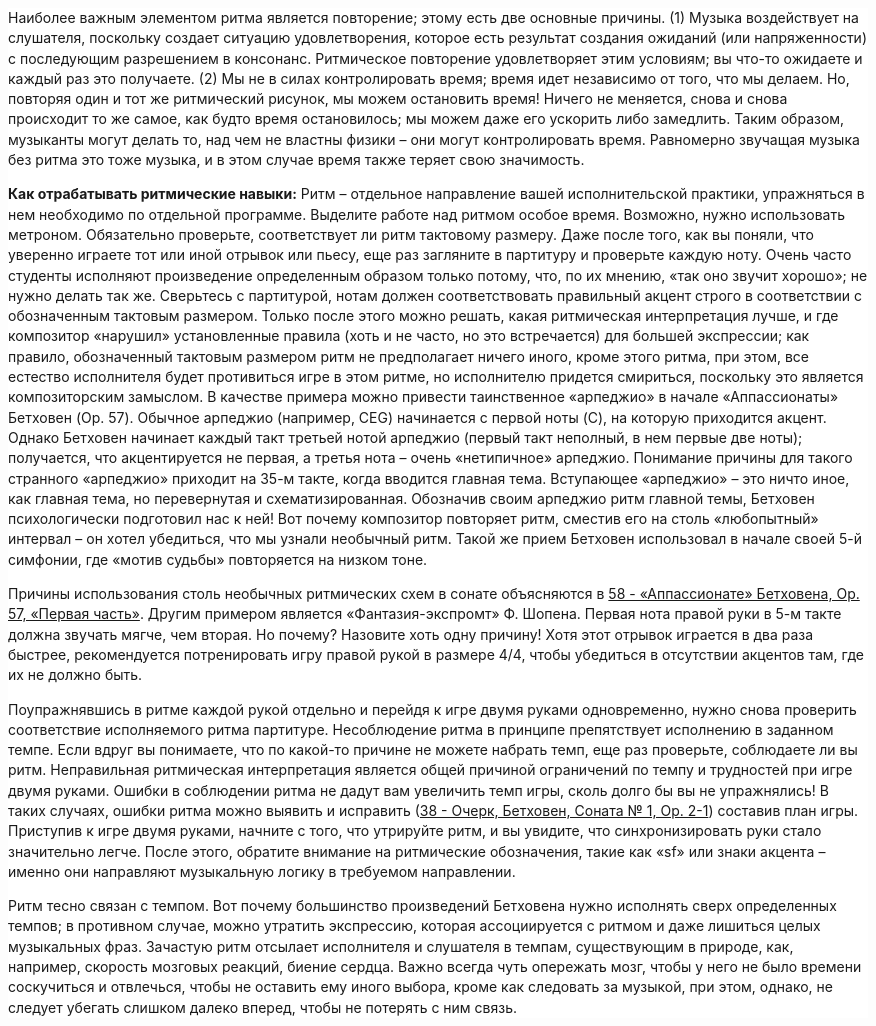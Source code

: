 Наиболее важным элементом ритма является повторение; этому есть две основные причины.  (1) Музыка воздействует на слушателя, поскольку создает ситуацию удовлетворения, которое есть результат создания ожиданий (или напряженности) с последующим разрешением в консонанс. Ритмическое повторение удовлетворяет этим условиям; вы что-то ожидаете и каждый раз это получаете. (2) Мы не в силах контролировать время; время идет независимо от того, что мы делаем. Но, повторяя один и тот же ритмический рисунок, мы можем остановить время! Ничего не меняется, снова и снова происходит то же самое, как будто время остановилось; мы можем даже его ускорить либо замедлить. Таким образом, музыканты могут делать то, над чем не властны физики – они могут контролировать время. Равномерно звучащая музыка без ритма это тоже музыка, и в этом случае время также теряет свою значимость.

**Как отрабатывать ритмические навыки:** Ритм – отдельное направление вашей исполнительской практики, упражняться в нем необходимо по отдельной программе. Выделите работе над ритмом особое время. Возможно, нужно использовать метроном.  Обязательно проверьте, соответствует ли ритм тактовому размеру. Даже после того, как вы поняли, что уверенно играете тот или иной отрывок или пьесу, еще раз загляните в партитуру и проверьте каждую ноту. Очень часто студенты исполняют произведение определенным образом только потому, что, по их мнению, «так оно звучит хорошо»; не нужно делать так же. Сверьтесь с партитурой, нотам должен соответствовать правильный акцент строго в соответствии с обозначенным тактовым размером. Только после этого можно решать, какая ритмическая интерпретация лучше, и где композитор «нарушил» установленные правила (хоть и не часто, но это встречается) для большей экспрессии; как правило, обозначенный  тактовым размером ритм не предполагает ничего иного, кроме этого ритма, при этом, все естество исполнителя будет противиться игре в этом ритме, но исполнителю придется смириться, поскольку это является композиторским замыслом. В качестве примера можно привести таинственное «арпеджио» в начале «Аппассионаты» Бетховен (Op. 57). Обычное арпеджио (например, CEG) начинается с первой ноты (C), на которую приходится акцент. Однако Бетховен начинает каждый такт третьей нотой арпеджио (первый такт неполный, в нем первые две ноты); получается, что акцентируется не первая, а третья нота – очень «нетипичное» арпеджио. Понимание причины для такого странного «арпеджио» приходит на 35-м такте, когда вводится главная тема. Вступающее «арпеджио» – это ничто иное, как главная тема, но перевернутая и схематизированная. Обозначив своим арпеджио ритм главной темы, Бетховен психологически подготовил нас к ней! Вот почему композитор повторяет ритм, сместив его на столь «любопытный» интервал – он хотел убедиться, что мы узнали необычный ритм. Такой же прием Бетховен использовал в начале своей 5-й симфонии, где «мотив судьбы» повторяется на низком тоне.

Причины использования столь необычных ритмических схем в сонате объясняются в  [58 - «Аппассионате» Бетховена, Op. 57,  «Первая часть»](#ch58). Другим примером является «Фантазия-экспромт» Ф. Шопена. Первая нота правой руки в 5-м такте должна звучать мягче, чем вторая. Но почему? Назовите хоть одну причину! Хотя этот отрывок играется в два раза быстрее, рекомендуется потренировать игру правой рукой в размере 4/4, чтобы убедиться в отсутствии акцентов там, где их не должно быть.

Поупражнявшись в ритме каждой рукой отдельно и перейдя к игре двумя руками одновременно, нужно снова проверить соответствие исполняемого ритма партитуре. Несоблюдение ритма в принципе препятствует исполнению в заданном темпе. Если вдруг вы понимаете, что по какой-то причине не можете набрать темп, еще раз проверьте, соблюдаете ли вы ритм. Неправильная ритмическая интерпретация является общей причиной ограничений по темпу и трудностей при игре двумя руками. Ошибки в соблюдении ритма не дадут вам увеличить темп игры, сколь долго бы вы не упражнялись! В таких случаях, ошибки ритма можно выявить и исправить ([38 - Очерк, Бетховен, Соната  № 1, Op. 2-1](#ch38)) составив план игры. Приступив к игре двумя руками, начните с того, что утрируйте ритм, и вы увидите, что синхронизировать руки стало значительно легче.  После этого, обратите внимание на ритмические обозначения, такие как «sf» или знаки акцента – именно они направляют музыкальную логику в требуемом направлении.

Ритм тесно связан с темпом. Вот почему большинство произведений Бетховена нужно исполнять сверх определенных темпов; в противном случае, можно утратить экспрессию, которая ассоциируется с ритмом и даже лишиться целых музыкальных фраз. Зачастую ритм отсылает исполнителя и слушателя в темпам, существующим в природе, как, например, скорость мозговых реакций, биение сердца. Важно всегда чуть опережать мозг, чтобы у него не было времени соскучиться и отвлечься, чтобы не оставить ему иного выбора, кроме как следовать за музыкой, при этом, однако, не следует убегать слишком далеко вперед, чтобы не потерять с ним связь.

